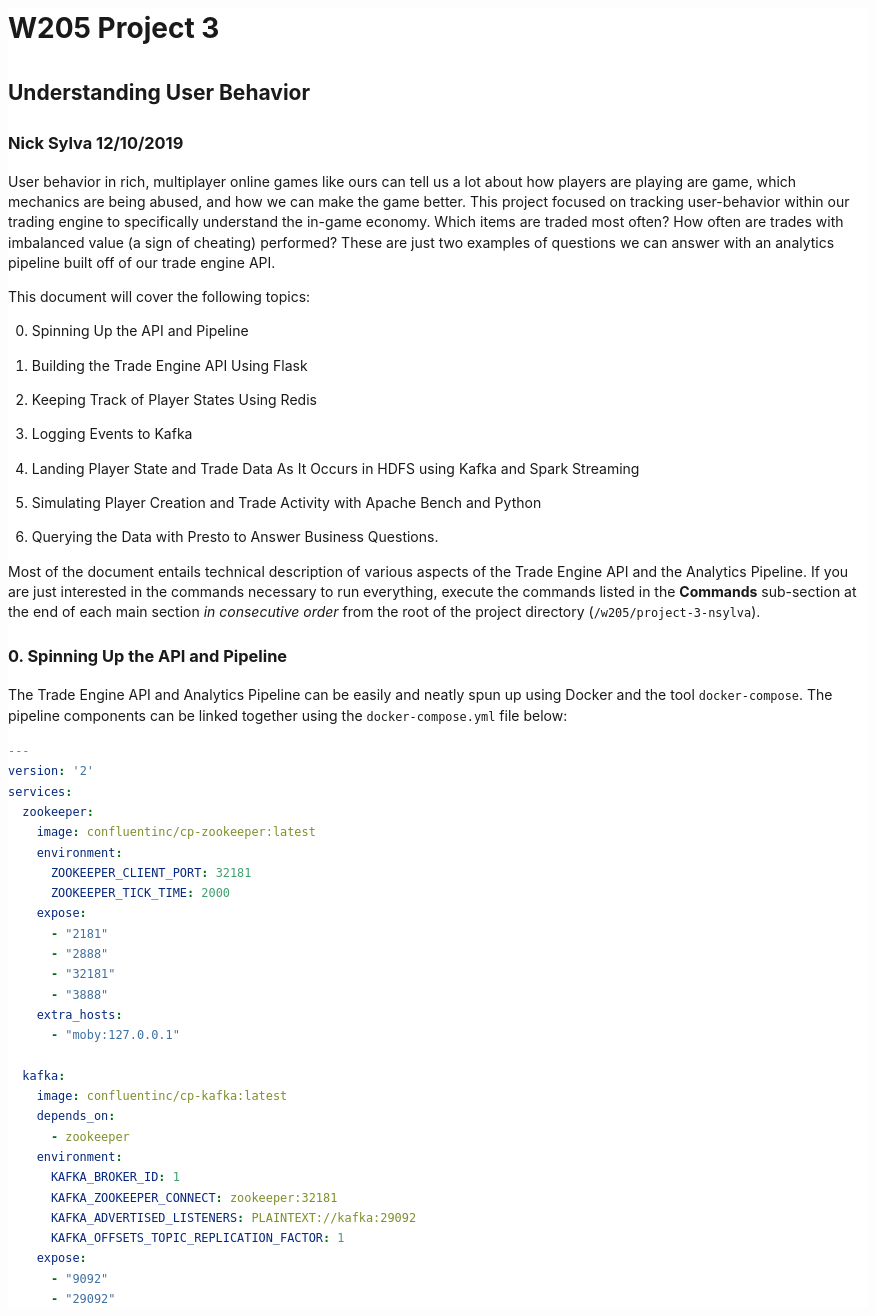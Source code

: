 # W205 Project 3 

## Understanding User Behavior

### Nick Sylva 12/10/2019

User behavior in rich, multiplayer online games like ours can tell us a lot about how players are playing are game, which mechanics are being abused, and how we can make the game better. This project focused on tracking user-behavior within our trading engine to specifically understand the in-game economy. Which items are traded most often? How often are trades with imbalanced value (a sign of cheating) performed? These are just two examples of questions we can answer with an analytics pipeline built off of our trade engine API. 

This document will cover the following topics:

0. Spinning Up the API and Pipeline

1. Building the Trade Engine API Using Flask
2. Keeping Track of Player States Using Redis
3. Logging Events to Kafka
4. Landing Player State and Trade Data As It Occurs in HDFS using Kafka and Spark Streaming
5. Simulating Player Creation and Trade Activity with Apache Bench and Python
6. Querying the Data with Presto to Answer Business Questions.

Most of the document entails technical description of various aspects of the Trade Engine API and the Analytics Pipeline. If you are just interested in the commands necessary to run everything, execute the commands listed in the **Commands** sub-section at the end of each main section *in consecutive order* from the root of the project directory (`/w205/project-3-nsylva`).

### 0. Spinning Up the API and Pipeline

The Trade Engine API and Analytics Pipeline can be easily and neatly spun up using Docker and the tool `docker-compose`. The pipeline components can be linked together using the `docker-compose.yml` file below:

```yaml
---
version: '2'
services:
  zookeeper:
    image: confluentinc/cp-zookeeper:latest
    environment:
      ZOOKEEPER_CLIENT_PORT: 32181
      ZOOKEEPER_TICK_TIME: 2000
    expose:
      - "2181"
      - "2888"
      - "32181"
      - "3888"
    extra_hosts:
      - "moby:127.0.0.1"

  kafka:
    image: confluentinc/cp-kafka:latest
    depends_on:
      - zookeeper
    environment:
      KAFKA_BROKER_ID: 1
      KAFKA_ZOOKEEPER_CONNECT: zookeeper:32181
      KAFKA_ADVERTISED_LISTENERS: PLAINTEXT://kafka:29092
      KAFKA_OFFSETS_TOPIC_REPLICATION_FACTOR: 1
    expose:
      - "9092"
      - "29092"
```